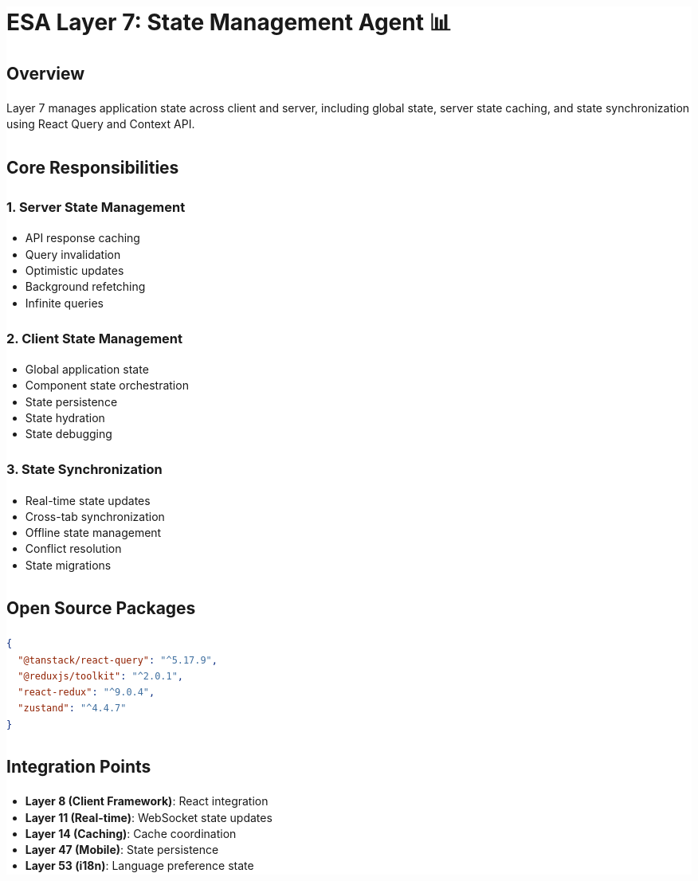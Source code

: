 # ESA Layer 7: State Management Agent 📊

## Overview
Layer 7 manages application state across client and server, including global state, server state caching, and state synchronization using React Query and Context API.

## Core Responsibilities

### 1. Server State Management
- API response caching
- Query invalidation
- Optimistic updates
- Background refetching
- Infinite queries

### 2. Client State Management
- Global application state
- Component state orchestration
- State persistence
- State hydration
- State debugging

### 3. State Synchronization
- Real-time state updates
- Cross-tab synchronization
- Offline state management
- Conflict resolution
- State migrations

## Open Source Packages

```json
{
  "@tanstack/react-query": "^5.17.9",
  "@reduxjs/toolkit": "^2.0.1",
  "react-redux": "^9.0.4",
  "zustand": "^4.4.7"
}
```

## Integration Points

- **Layer 8 (Client Framework)**: React integration
- **Layer 11 (Real-time)**: WebSocket state updates
- **Layer 14 (Caching)**: Cache coordination
- **Layer 47 (Mobile)**: State persistence
- **Layer 53 (i18n)**: Language preference state
